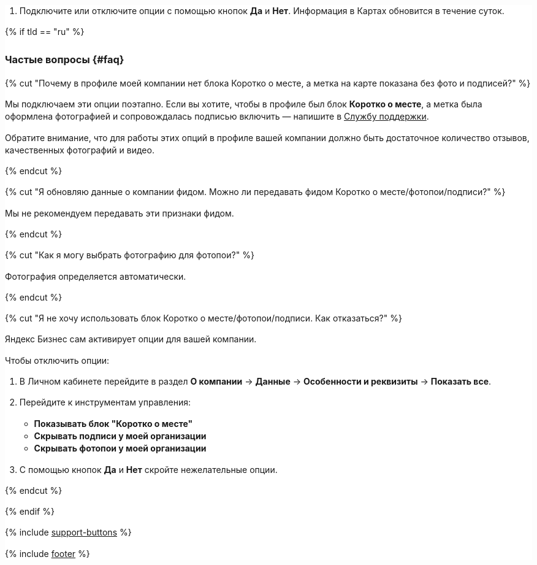 1. Подключите или отключите опции с помощью кнопок **Да** и **Нет**. Информация в Картах обновится в течение суток.

{% if tld == "ru" %}

### Частые вопросы {#faq}


{% cut "Почему в профиле моей компании нет блока Коротко о месте, а метка на карте показана без фото и подписей?" %}


Мы подключаем эти опции поэтапно. Если вы хотите, чтобы в профиле был блок **Коротко о месте**, а метка была оформлена фотографией и сопровождалась подписью включить — напишите в [Службу поддержки](../troubleshooting/favplacement.md).

Обратите внимание, что для работы этих опций в профиле вашей компании должно быть достаточное количество отзывов, качественных фотографий и видео.


{% endcut %}

{% cut "Я обновляю данные о компании фидом. Можно ли передавать фидом Коротко о месте/фотопои/подписи?" %}


Мы не рекомендуем передавать эти признаки фидом.


{% endcut %}

{% cut "Как я могу выбрать фотографию для фотопои?" %}


Фотография определяется автоматически.


{% endcut %}

{% cut "Я не хочу использовать блок Коротко о месте/фотопои/подписи. Как отказаться?" %}


Яндекс Бизнес сам активирует опции для вашей компании.

Чтобы отключить опции:

1. В Личном кабинете перейдите в раздел **О компании**&nbsp;→ **Данные**&nbsp;→ **Особенности и реквизиты**&nbsp;→ **Показать все**.
1. Перейдите к инструментам управления:
    - **Показывать блок "Коротко о месте"**
    - **Скрывать подписи у моей организации**
    - **Скрывать фотопои у моей организации**
    
1. С помощью кнопок **Да** и **Нет** скройте нежелательные опции.


{% endcut %}

{% endif %}


{% include [support-buttons](../_includes/support-buttons-table.md) %}

{% include [footer](../_includes/footer.md) %}
